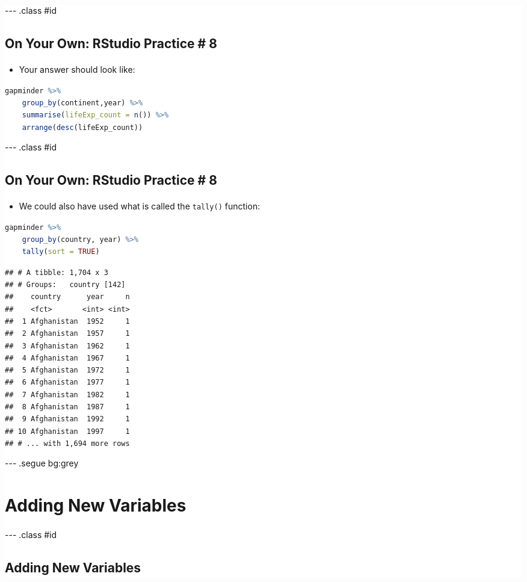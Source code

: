 --- .class #id

## On Your Own: RStudio Practice # 8 

- Your answer should look like:


```r
gapminder %>%
    group_by(continent,year) %>%
    summarise(lifeExp_count = n()) %>%
    arrange(desc(lifeExp_count))
```

--- .class #id

## On Your Own: RStudio Practice # 8 

- We could also have used what is called the  `tally()` function:


```r
gapminder %>%
    group_by(country, year) %>%
    tally(sort = TRUE)
```

```
## # A tibble: 1,704 x 3
## # Groups:   country [142]
##    country      year     n
##    <fct>       <int> <int>
##  1 Afghanistan  1952     1
##  2 Afghanistan  1957     1
##  3 Afghanistan  1962     1
##  4 Afghanistan  1967     1
##  5 Afghanistan  1972     1
##  6 Afghanistan  1977     1
##  7 Afghanistan  1982     1
##  8 Afghanistan  1987     1
##  9 Afghanistan  1992     1
## 10 Afghanistan  1997     1
## # ... with 1,694 more rows
```

---  .segue bg:grey


# Adding New Variables


--- .class #id

## Adding New Variables
